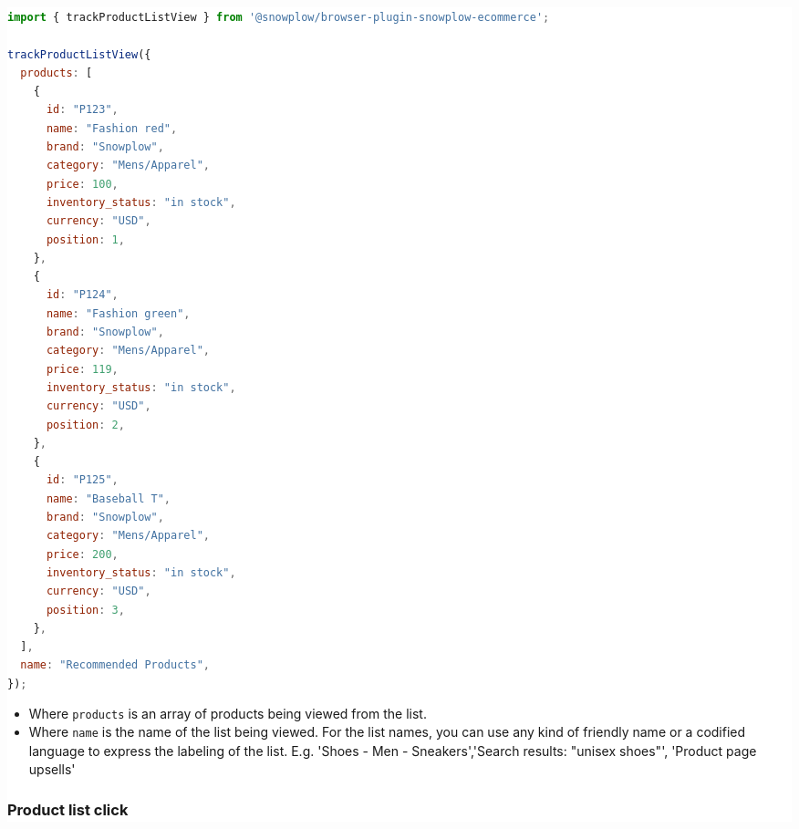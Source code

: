 ```js
import { trackProductListView } from '@snowplow/browser-plugin-snowplow-ecommerce';

trackProductListView({
  products: [
    {
      id: "P123",
      name: "Fashion red",
      brand: "Snowplow",
      category: "Mens/Apparel",
      price: 100,
      inventory_status: "in stock",
      currency: "USD",
      position: 1,
    },
    {
      id: "P124",
      name: "Fashion green",
      brand: "Snowplow",
      category: "Mens/Apparel",
      price: 119,
      inventory_status: "in stock",
      currency: "USD",
      position: 2,
    },
    {
      id: "P125",
      name: "Baseball T",
      brand: "Snowplow",
      category: "Mens/Apparel",
      price: 200,
      inventory_status: "in stock",
      currency: "USD",
      position: 3,
    },
  ],
  name: "Recommended Products",
});
```

  </TabItem>
</Tabs>

- Where `products` is an array of products being viewed from the list.
- Where `name` is the name of the list being viewed. For the list names, you can use any kind of friendly name or a codified language to express the labeling of the list. E.g. 'Shoes - Men - Sneakers','Search results: "unisex shoes"', 'Product page upsells'

### Product list click

<Tabs groupId="platform" queryString>
  <TabItem value="js" label="JavaScript (tag)" default>
